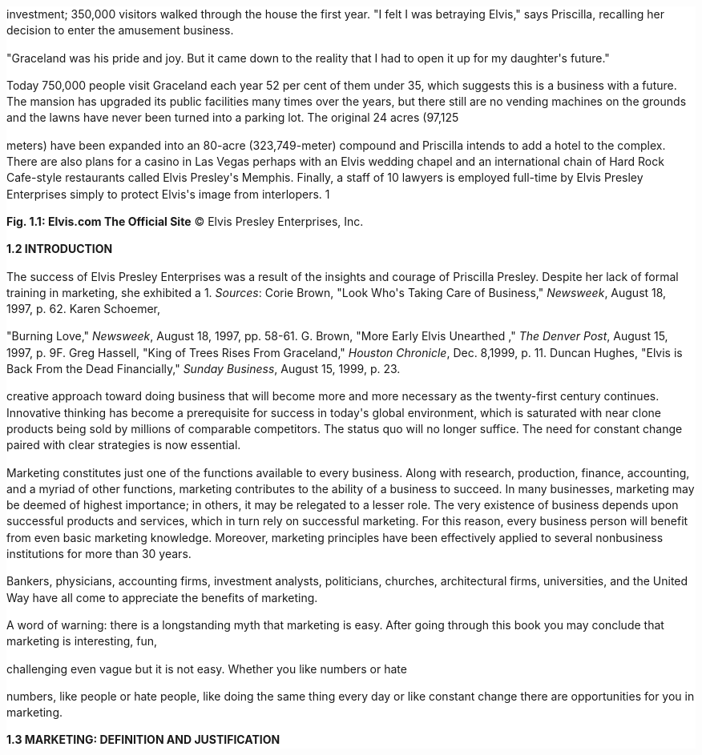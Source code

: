 
investment; 350,000 visitors walked through the house the first year. "I felt I was betraying Elvis," says Priscilla, recalling her decision to enter the amusement business.

"Graceland was his pride and joy. But it came down to the reality that I had to open it up for my daughter's future."

Today 750,000 people visit Graceland each year 52 per cent of them under 35, which suggests this is a business with a future. The mansion has upgraded its public facilities many times over the years, but there still are no vending machines on the grounds and the lawns have never been turned into a parking lot. The original 24 acres (97,125

meters) have been expanded into an 80-acre (323,749-meter) compound and Priscilla intends to add a hotel to the complex. There are also plans for a casino in Las Vegas perhaps with an Elvis wedding chapel and an international chain of Hard Rock Cafe-style restaurants called Elvis Presley's Memphis. Finally, a staff of 10 lawyers is employed full-time by Elvis Presley Enterprises simply to protect Elvis's image from interlopers. 1

**Fig. 1.1: Elvis.com The Official Site** © Elvis Presley Enterprises, Inc.

**1.2 INTRODUCTION**


 The success of Elvis Presley Enterprises was a result of the insights and courage of Priscilla Presley. Despite her lack of formal training in marketing, she exhibited a 1. *Sources*: Corie Brown, "Look Who's Taking Care of Business," *Newsweek*, August 18, 1997, p. 62. Karen Schoemer,

"Burning Love," *Newsweek*, August 18, 1997, pp. 58-61. G. Brown, "More Early Elvis Unearthed ," *The Denver Post*, August 15, 1997, p. 9F. Greg Hassell, "King of Trees Rises From Graceland," *Houston Chronicle*, Dec. 8,1999, p. 11. Duncan Hughes, "Elvis is Back From the Dead Financially," *Sunday Business*, August 15, 1999, p. 23.

creative approach toward doing business that will become more and more necessary as the twenty-first century continues. Innovative thinking has become a prerequisite for success in today's global environment, which is saturated with near clone products being sold by millions of comparable competitors. The status quo will no longer suffice. The need for constant change paired with clear strategies is now essential.

Marketing constitutes just one of the functions available to every business. Along with research, production, finance, accounting, and a myriad of other functions, marketing contributes to the ability of a business to succeed. In many businesses, marketing may be deemed of highest importance; in others, it may be relegated to a lesser role. The very existence of business depends upon successful products and services, which in turn rely on successful marketing. For this reason, every business person will benefit from even basic marketing knowledge. Moreover, marketing principles have been effectively applied to several nonbusiness institutions for more than 30 years.

Bankers, physicians, accounting firms, investment analysts, politicians, churches, architectural firms, universities, and the United Way have all come to appreciate the benefits of marketing.

A word of warning: there is a longstanding myth that marketing is easy. After going through this book you may conclude that marketing is interesting, fun,

challenging even vague but it is not easy. Whether you like numbers or hate

numbers, like people or hate people, like doing the same thing every day or like constant change there are opportunities for you in marketing.

**1.3 MARKETING: DEFINITION AND JUSTIFICATION**

